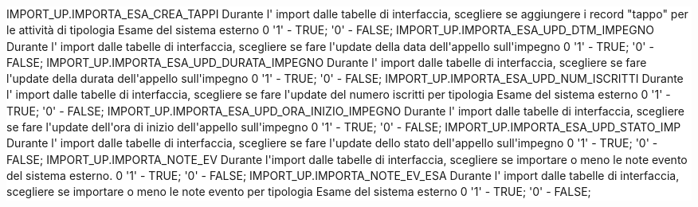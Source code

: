 <td> IMPORT_UP.IMPORTA_ESA_CREA_TAPPI</td>
<td>Durante l' import dalle tabelle di interfaccia, scegliere se aggiungere i record "tappo" per le attività di tipologia Esame del sistema esterno</td>
<td>0</td>
<td>'1' - TRUE; '0' - FALSE;</td>
<td>  
</td>
</tr><tr>
<td> IMPORT_UP.IMPORTA_ESA_UPD_DTM_IMPEGNO</td>
<td>Durante l' import dalle tabelle di interfaccia, scegliere se fare l'update della data dell'appello sull'impegno</td>
<td>0</td>
<td>'1' - TRUE; '0' - FALSE;</td>
<td>  
</td>
</tr><tr>
<td> IMPORT_UP.IMPORTA_ESA_UPD_DURATA_IMPEGNO </td>
<td>Durante l' import dalle tabelle di interfaccia, scegliere se fare l'update della durata dell'appello sull'impegno</td>
<td>0</td>
<td>'1' - TRUE; '0' - FALSE;</td>
<td>  
</td>
</tr><tr>
<td> IMPORT_UP.IMPORTA_ESA_UPD_NUM_ISCRITTI</td>
<td>Durante l' import dalle tabelle di interfaccia, scegliere se fare l'update del numero iscritti per tipologia Esame del sistema esterno</td>
<td>0</td>
<td>'1' - TRUE; '0' - FALSE;</td>
<td>  
</td>
</tr><tr>
<td> IMPORT_UP.IMPORTA_ESA_UPD_ORA_INIZIO_IMPEGNO</td>
<td>Durante l' import dalle tabelle di interfaccia, scegliere se fare l'update dell'ora di inizio dell'appello sull'impegno</td>
<td>0</td>
<td>'1' - TRUE; '0' - FALSE;</td>
<td>  
</td>
</tr><tr>
<td> IMPORT_UP.IMPORTA_ESA_UPD_STATO_IMP</td>
<td>Durante l' import dalle tabelle di interfaccia, scegliere se fare l'update dello stato dell'appello sull'impegno</td>
<td>0</td>
<td>'1' - TRUE; '0' - FALSE;</td>
<td>  
</td>
</tr><tr>
<td> IMPORT_UP.IMPORTA_NOTE_EV</td>
<td>Durante l'import dalle tabelle di interfaccia, scegliere se importare o meno le note evento del sistema esterno.</td>
<td>0</td>
<td>'1' - TRUE; '0' - FALSE;</td>
<td>  
</td>
</tr><tr>
<td> IMPORT_UP.IMPORTA_NOTE_EV_ESA</td>
<td>Durante l' import dalle tabelle di interfaccia, scegliere se importare o meno le note evento per tipologia Esame del sistema esterno</td>
<td>0</td>
<td>'1' - TRUE; '0' - FALSE;</td>
<td>  
</td>
</tr><tr>